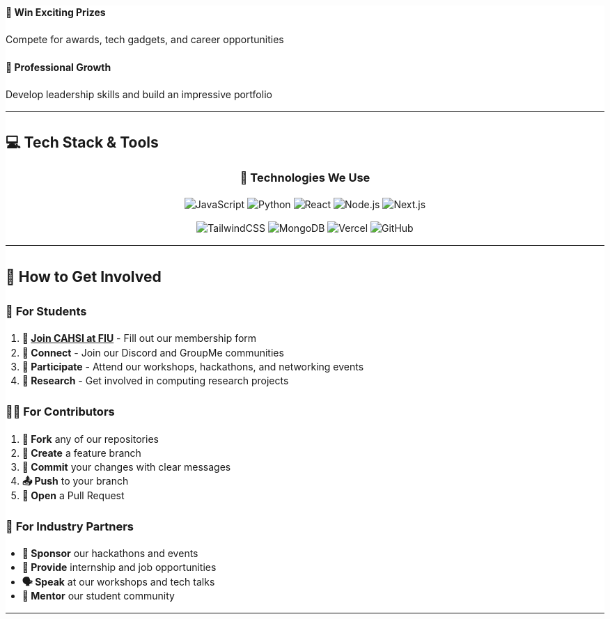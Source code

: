 #### 🏅 **Win Exciting Prizes**
Compete for awards, tech gadgets, and career opportunities

#### 🎯 **Professional Growth**
Develop leadership skills and build an impressive portfolio

---

## 💻 Tech Stack & Tools

<div align="center">

### 🔧 **Technologies We Use**
![JavaScript](https://img.shields.io/badge/JavaScript-F7DF1E?style=for-the-badge&logo=javascript&logoColor=black)
![Python](https://img.shields.io/badge/Python-3776AB?style=for-the-badge&logo=python&logoColor=white)
![React](https://img.shields.io/badge/React-20232A?style=for-the-badge&logo=react&logoColor=61DAFB)
![Node.js](https://img.shields.io/badge/Node.js-43853D?style=for-the-badge&logo=node.js&logoColor=white)
![Next.js](https://img.shields.io/badge/Next.js-000000?style=for-the-badge&logo=next.js&logoColor=white)

![TailwindCSS](https://img.shields.io/badge/Tailwind_CSS-38B2AC?style=for-the-badge&logo=tailwind-css&logoColor=white)
![MongoDB](https://img.shields.io/badge/MongoDB-4EA94B?style=for-the-badge&logo=mongodb&logoColor=white)
![Vercel](https://img.shields.io/badge/Vercel-000000?style=for-the-badge&logo=vercel&logoColor=white)
![GitHub](https://img.shields.io/badge/GitHub-100000?style=for-the-badge&logo=github&logoColor=white)

</div>

---

## 🤝 How to Get Involved

### 🎯 **For Students**
1. **📝 [Join CAHSI at FIU](https://docs.google.com/forms/d/e/1FAIpQLSdyNQCvXIRRWOSmLvwT2jzM8apkmuC7Hp1J-knhPUHnC8DRmA/viewform?usp=dialog)** - Fill out our membership form
2. **💬 Connect** - Join our Discord and GroupMe communities
3. **📅 Participate** - Attend our workshops, hackathons, and networking events
4. **🔬 Research** - Get involved in computing research projects

### 👨‍💻 **For Contributors**
1. **🍴 Fork** any of our repositories
2. **🌿 Create** a feature branch
3. **💾 Commit** your changes with clear messages
4. **📤 Push** to your branch
5. **🔄 Open** a Pull Request

### 🏢 **For Industry Partners**
- **💼 Sponsor** our hackathons and events
- **🎯 Provide** internship and job opportunities
- **🗣️ Speak** at our workshops and tech talks
- **🤝 Mentor** our student community

---